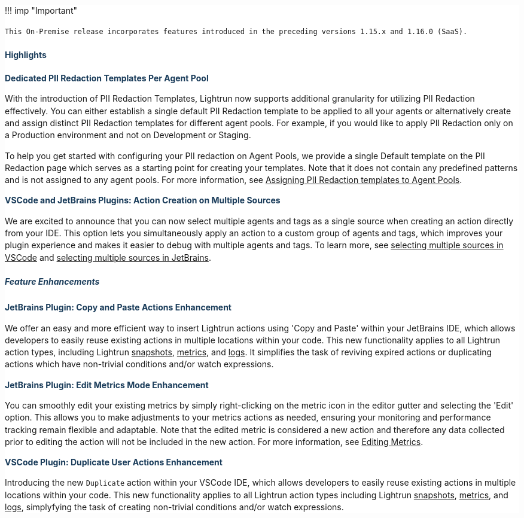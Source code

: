 !!! imp "Important"
        
    This On-Premise release incorporates features introduced in the preceding versions 1.15.x and 1.16.0 (SaaS).
    
#### <span style="color: #1A3C5A;">Highlights</span>

**<span style="color: #1A3C5A;">Dedicated PII Redaction Templates Per Agent Pool</span>**

With the introduction of PII Redaction Templates, Lightrun now supports additional granularity for utilizing PII Redaction effectively. You can either establish a single default PII Redaction template to be applied to all your agents or alternatively create and assign distinct PII Redaction templates for different agent pools. 
For example, if you would like to apply PII Redaction only on a Production environment and not on Development or Staging.

To help you get started with configuring your PII redaction on Agent Pools, we provide a single Default template on the PII Redaction page which serves as a starting point for creating your templates. Note that it does not contain any predefined patterns and is not assigned to any agent pools. For more information, see [Assigning PII Redaction templates to Agent Pools](https://docs.lightrun.com/rbac/agent-pool-pii-redaction/).

**<span style="color: #1A3C5A;">VSCode and JetBrains Plugins: Action Creation on Multiple Sources</span>**

We are excited to announce that you can now select multiple agents and tags as a single source when creating an action directly from your IDE. This option lets you simultaneously apply an action to a custom group of agents and tags, which improves your plugin experience and makes it easier to debug with multiple agents and tags. To learn more, see [selecting multiple sources in VSCode](https://docs.lightrun.com/vscode/vscode-multiple-sources) and [selecting multiple sources in JetBrains](https://docs.lightrun.com/multiple-sources/). 

##### <span style="color: #1A3C5A;">Feature Enhancements</span>

**<span style="color: #1A3C5A;">JetBrains Plugin: Copy and Paste Actions Enhancement</span>**

We offer an easy and more efficient way to insert Lightrun actions using 'Copy and Paste' within your JetBrains IDE, which allows developers to easily reuse existing actions in multiple locations within your code. This new functionality applies to all Lightrun action types, including Lightrun [snapshots](https://docs.lightrun.com/snapshots-plugin/), [metrics](https://docs.lightrun.com/metrics/), and [logs](https://docs.lightrun.com/logs/). It simplifies the task of reviving expired actions or duplicating actions which have non-trivial conditions and/or watch expressions.

**<span style="color: #1A3C5A;">JetBrains Plugin: Edit Metrics Mode Enhancement</span>**

You can smoothly edit your existing metrics by simply right-clicking on the metric icon in the editor gutter and selecting the 'Edit' option. This allows you to make adjustments to your metrics actions as needed, ensuring your monitoring and performance tracking remain flexible and adaptable. Note that the edited metric is considered a new action and therefore any data collected prior to editing the action will not be included in the new action. For more information, see [Editing Metrics](https://docs.lightrun.com/metrics/#to-edit-metric-configuration-parameters).

**<span style="color: #1A3C5A;">VSCode Plugin: Duplicate User Actions Enhancement</span>**

Introducing the new `Duplicate` action within your VSCode IDE, which allows developers to easily reuse existing actions in multiple locations within your code. This new functionality applies to all Lightrun action types including Lightrun [snapshots](https://docs.lightrun.com/vscode/vscode-plugin-snapshots/#viewing-and-editing-a-snapshot-configuration), [metrics](https://docs.lightrun.com/vscode/vscode-plugin-metrics/#managing-metrics), and [logs](https://docs.lightrun.com/vscode/vscode-plugin-dynamic-logs/#managing-logs), simplyfying the task of creating non-trivial conditions and/or watch expressions.
